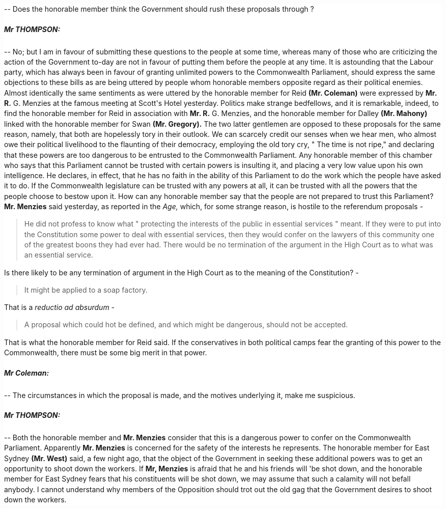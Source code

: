 -- Does the honorable member think the Government should rush these proposals through ? 

##### Mr THOMPSON:

-- No; but I am in favour of submitting these questions to the people at some time, whereas many of those who are criticizing the action of the Government to-day are not in favour of putting them before the people at any time. It is astounding that the Labour party, which has always been in favour of granting unlimited powers to the Commonwealth Parliament, should express the same objections to these bills as are being uttered by people whom honorable members opposite regard as their political enemies. Almost identically the same sentiments as were uttered by the honorable member for Reid  **(Mr. Coleman)**  were expressed by  **Mr. R.**  G. Menzies at the famous meeting at Scott's Hotel yesterday. Politics make strange bedfellows, and it is remarkable, indeed, to find the honorable member for Reid in association with  **Mr. R.**  G. Menzies, and the honorable member for Dalley  **(Mr. Mahony)**  linked with the honorable member for Swan  **(Mr. Gregory).**  The two latter gentlemen are opposed to these proposals for the same reason, namely, that both are hopelessly tory in their outlook. We can scarcely credit our senses when we hear men, who almost owe their political livelihood to the flaunting of their democracy, employing the old tory cry, " The time is not ripe," and declaring that these powers are too dangerous to be entrusted to the Commonwealth Parliament. Any honorable member of this chamber who says that this Parliament cannot be trusted with certain powers is insulting it, and placing a very low value upon his own intelligence. He declares, in effect, that he has no faith in the ability of this Parliament to do the work which the people have asked it to do. If the Commonwealth legislature can be trusted with any powers at all, it can be trusted with all the powers that the people choose to bestow upon it. How can any honorable member say that the people are not prepared to trust this Parliament?  **Mr. Menzies**  said yesterday, as reported in the  *Age,*  which, for some strange reason, is hostile to the referendum proposals - 

  >He did not profess to know what " protecting the interests of the public in essential services " meant. If they were to put into the Constitution some power to deal with essential services, then they would confer on the lawyers of this community one of the greatest boons they had ever had. There would be no termination of the argument in the High Court as to what was an essential service. 

Is there likely to be any termination of argument in the High Court as to the meaning of the Constitution? - 

  >It might be applied to a soap factory. 

That is a  *reductio ad absurdum -* 

  >A proposal which could hot be defined, and which might be dangerous, should not be accepted. 

That is what the honorable member for Reid said. If the conservatives in both political camps fear the granting of this power to the Commonwealth, there must be some big merit in that power. 

##### Mr Coleman:

-- The circumstances in which the proposal is made, and the motives underlying it, make me suspicious. 

##### Mr THOMPSON:

-- Both the honorable member and  **Mr. Menzies**  consider that this is a dangerous power to confer on the Commonwealth Parliament. Apparently  **Mr. Menzies**  is concerned for the safety of the interests he represents. The honorable member for East Sydney  **(Mr. West)**  said, a few night ago, that the object of the Government in seeking these additional powers was to get an opportunity to shoot down the workers. If  **Mr, Menzies**  is afraid that he and his friends will 'be shot down, and the honorable member for East Sydney fears that his constituents will be shot down, we may assume that such a calamity will not befall anybody. I cannot understand why members of the Opposition should trot out the old gag that the Government desires to shoot down the workers. 
